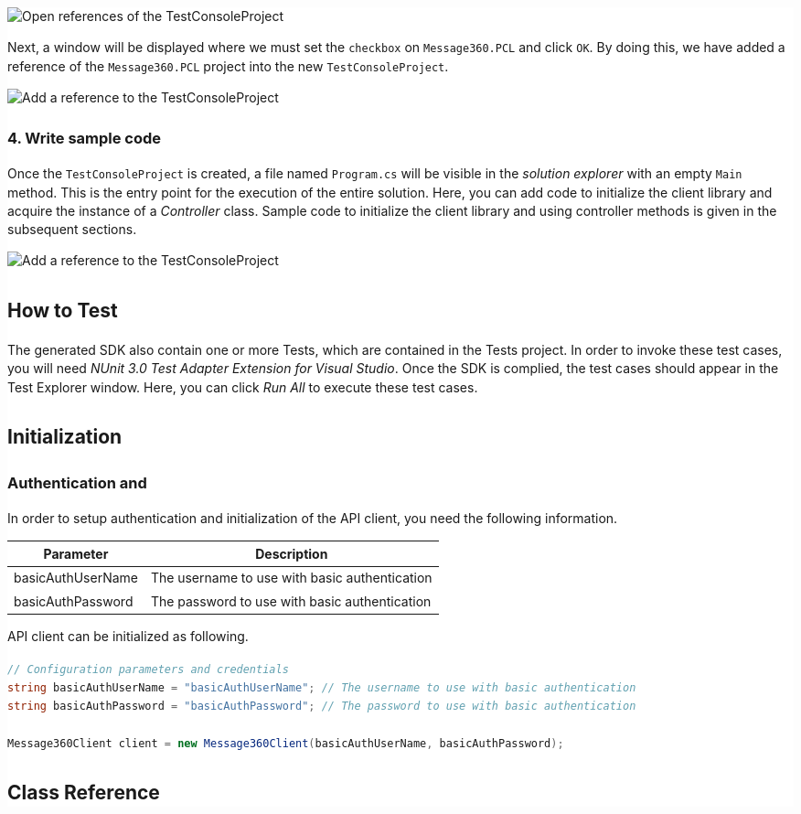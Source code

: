 ![Open references of the TestConsoleProject](http://apidocs.io/illustration/cs?step=addReference&workspaceFolder=Message360-CSharp&workspaceName=Message360&projectName=Message360.PCL)

Next, a window will be displayed where we must set the ``` checkbox ``` on ``` Message360.PCL ``` and click ``` OK ```. By doing this, we have added a reference of the ```Message360.PCL``` project into the new ``` TestConsoleProject ```.

![Add a reference to the TestConsoleProject](http://apidocs.io/illustration/cs?step=createReference&workspaceFolder=Message360-CSharp&workspaceName=Message360&projectName=Message360.PCL)

### 4. Write sample code

Once the ``` TestConsoleProject ``` is created, a file named ``` Program.cs ``` will be visible in the *solution explorer* with an empty ``` Main ``` method. This is the entry point for the execution of the entire solution.
Here, you can add code to initialize the client library and acquire the instance of a *Controller* class. Sample code to initialize the client library and using controller methods is given in the subsequent sections.

![Add a reference to the TestConsoleProject](http://apidocs.io/illustration/cs?step=addCode&workspaceFolder=Message360-CSharp&workspaceName=Message360&projectName=Message360.PCL)

## How to Test

The generated SDK also contain one or more Tests, which are contained in the Tests project.
In order to invoke these test cases, you will need *NUnit 3.0 Test Adapter Extension for Visual Studio*.
Once the SDK is complied, the test cases should appear in the Test Explorer window.
Here, you can click *Run All* to execute these test cases.

## Initialization

### Authentication and 
In order to setup authentication and initialization of the API client, you need the following information.

| Parameter | Description |
|-----------|-------------|
| basicAuthUserName | The username to use with basic authentication |
| basicAuthPassword | The password to use with basic authentication |



API client can be initialized as following.

```csharp
// Configuration parameters and credentials
string basicAuthUserName = "basicAuthUserName"; // The username to use with basic authentication
string basicAuthPassword = "basicAuthPassword"; // The password to use with basic authentication

Message360Client client = new Message360Client(basicAuthUserName, basicAuthPassword);
```

## Class Reference
